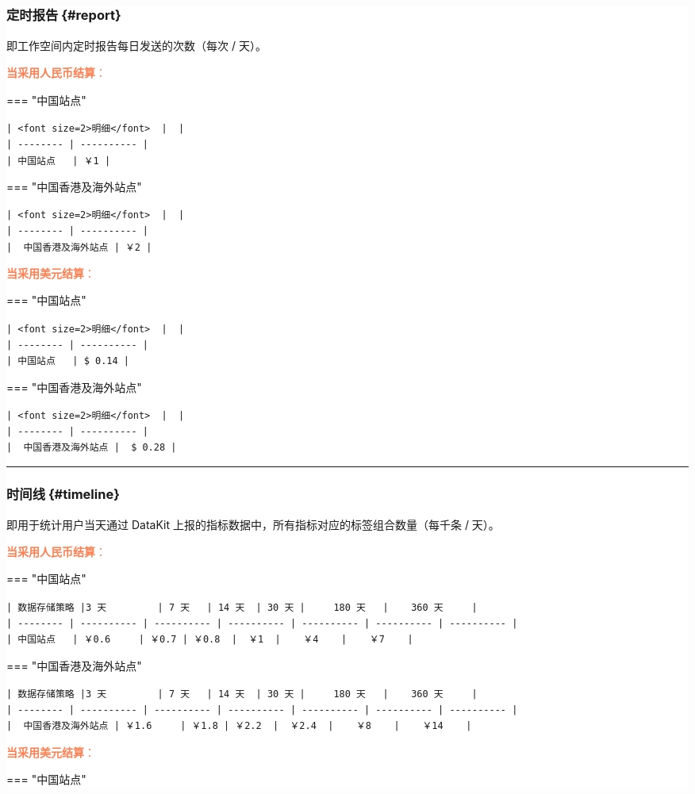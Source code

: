 
### 定时报告 {#report}

即工作空间内定时报告每日发送的次数（每次 / 天）。

<font color=coral>**当采用人民币结算**：</font>

=== "中国站点"

    | <font size=2>明细</font>  |  |
    | -------- | ---------- |
    | 中国站点   | ￥1 |

=== "中国香港及海外站点"

    | <font size=2>明细</font>  |  |
    | -------- | ---------- |
    |  中国香港及海外站点 | ￥2 |

<font color=coral>**当采用美元结算**：</font>

=== "中国站点"

    | <font size=2>明细</font>  |  |
    | -------- | ---------- |
    | 中国站点   | $ 0.14 |

=== "中国香港及海外站点"

    | <font size=2>明细</font>  |  |
    | -------- | ---------- |
    |  中国香港及海外站点 |  $ 0.28 |
---


### 时间线 {#timeline}

即用于统计用户当天通过 DataKit 上报的指标数据中，所有指标对应的标签组合数量（每千条 / 天）。

<font color=coral>**当采用人民币结算**：</font>

=== "中国站点"

    | 数据存储策略 |3 天         | 7 天   | 14 天  | 30 天 |     180 天   |    360 天     |
    | -------- | ---------- | ---------- | ---------- | ---------- | ---------- | ---------- |
    | 中国站点   | ￥0.6     | ￥0.7 | ￥0.8  |  ￥1  |    ￥4    |    ￥7    |

=== "中国香港及海外站点"

    | 数据存储策略 |3 天         | 7 天   | 14 天  | 30 天 |     180 天   |    360 天     |
    | -------- | ---------- | ---------- | ---------- | ---------- | ---------- | ---------- |
    |  中国香港及海外站点 | ￥1.6     | ￥1.8 | ￥2.2  |  ￥2.4  |    ￥8    |    ￥14    |

<font color=coral>**当采用美元结算**：</font>

=== "中国站点"
